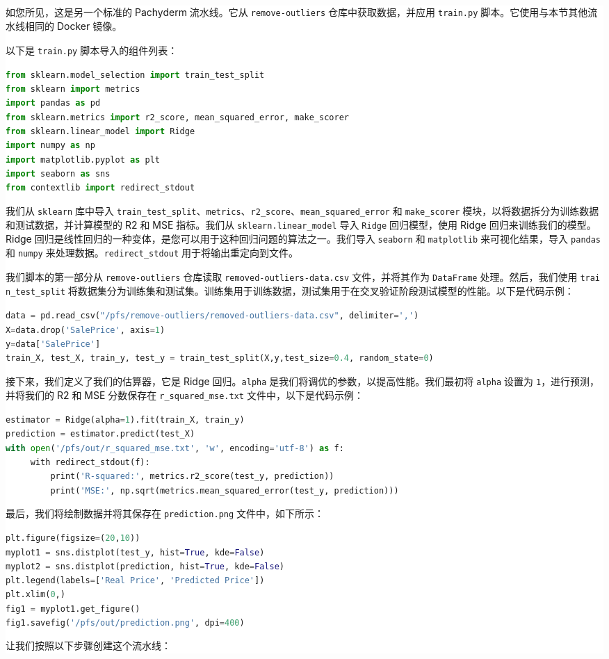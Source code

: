 如您所见，这是另一个标准的 Pachyderm 流水线。它从 `remove-outliers` 仓库中获取数据，并应用 `train.py` 脚本。它使用与本节其他流水线相同的 Docker 镜像。

以下是 `train.py` 脚本导入的组件列表：

```py
from sklearn.model_selection import train_test_split
from sklearn import metrics
import pandas as pd
from sklearn.metrics import r2_score, mean_squared_error, make_scorer
from sklearn.linear_model import Ridge
import numpy as np
import matplotlib.pyplot as plt
import seaborn as sns
from contextlib import redirect_stdout
```

我们从 `sklearn` 库中导入 `train_test_split`、`metrics`、`r2_score`、`mean_squared_error` 和 `make_scorer` 模块，以将数据拆分为训练数据和测试数据，并计算模型的 R2 和 MSE 指标。我们从 `sklearn.linear_model` 导入 `Ridge` 回归模型，使用 Ridge 回归来训练我们的模型。Ridge 回归是线性回归的一种变体，是您可以用于这种回归问题的算法之一。我们导入 `seaborn` 和 `matplotlib` 来可视化结果，导入 `pandas` 和 `numpy` 来处理数据。`redirect_stdout` 用于将输出重定向到文件。

我们脚本的第一部分从 `remove-outliers` 仓库读取 `removed-outliers-data.csv` 文件，并将其作为 `DataFrame` 处理。然后，我们使用 `train_test_split` 将数据集分为训练集和测试集。训练集用于训练数据，测试集用于在交叉验证阶段测试模型的性能。以下是代码示例：

```py
data = pd.read_csv("/pfs/remove-outliers/removed-outliers-data.csv", delimiter=',')
X=data.drop('SalePrice', axis=1)
y=data['SalePrice']
train_X, test_X, train_y, test_y = train_test_split(X,y,test_size=0.4, random_state=0)
```

接下来，我们定义了我们的估算器，它是 Ridge 回归。`alpha` 是我们将调优的参数，以提高性能。我们最初将 `alpha` 设置为 `1`，进行预测，并将我们的 R2 和 MSE 分数保存在 `r_squared_mse.txt` 文件中，以下是代码示例：

```py
estimator = Ridge(alpha=1).fit(train_X, train_y)
prediction = estimator.predict(test_X)
with open('/pfs/out/r_squared_mse.txt', 'w', encoding='utf-8') as f:
     with redirect_stdout(f):
         print('R-squared:', metrics.r2_score(test_y, prediction))
         print('MSE:', np.sqrt(metrics.mean_squared_error(test_y, prediction)))
```

最后，我们将绘制数据并将其保存在 `prediction.png` 文件中，如下所示：

```py
plt.figure(figsize=(20,10))
myplot1 = sns.distplot(test_y, hist=True, kde=False)
myplot2 = sns.distplot(prediction, hist=True, kde=False)
plt.legend(labels=['Real Price', 'Predicted Price'])
plt.xlim(0,)
fig1 = myplot1.get_figure()
fig1.savefig('/pfs/out/prediction.png', dpi=400)
```

让我们按照以下步骤创建这个流水线：
